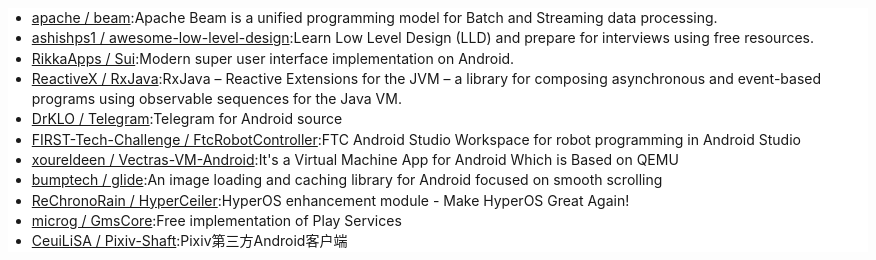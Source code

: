 * [apache / beam](https://github.com/apache/beam):Apache Beam is a unified programming model for Batch and Streaming data processing.
* [ashishps1 / awesome-low-level-design](https://github.com/ashishps1/awesome-low-level-design):Learn Low Level Design (LLD) and prepare for interviews using free resources.
* [RikkaApps / Sui](https://github.com/RikkaApps/Sui):Modern super user interface implementation on Android.
* [ReactiveX / RxJava](https://github.com/ReactiveX/RxJava):RxJava – Reactive Extensions for the JVM – a library for composing asynchronous and event-based programs using observable sequences for the Java VM.
* [DrKLO / Telegram](https://github.com/DrKLO/Telegram):Telegram for Android source
* [FIRST-Tech-Challenge / FtcRobotController](https://github.com/FIRST-Tech-Challenge/FtcRobotController):FTC Android Studio Workspace for robot programming in Android Studio
* [xoureldeen / Vectras-VM-Android](https://github.com/xoureldeen/Vectras-VM-Android):It's a Virtual Machine App for Android Which is Based on QEMU
* [bumptech / glide](https://github.com/bumptech/glide):An image loading and caching library for Android focused on smooth scrolling
* [ReChronoRain / HyperCeiler](https://github.com/ReChronoRain/HyperCeiler):HyperOS enhancement module - Make HyperOS Great Again!
* [microg / GmsCore](https://github.com/microg/GmsCore):Free implementation of Play Services
* [CeuiLiSA / Pixiv-Shaft](https://github.com/CeuiLiSA/Pixiv-Shaft):Pixiv第三方Android客户端
